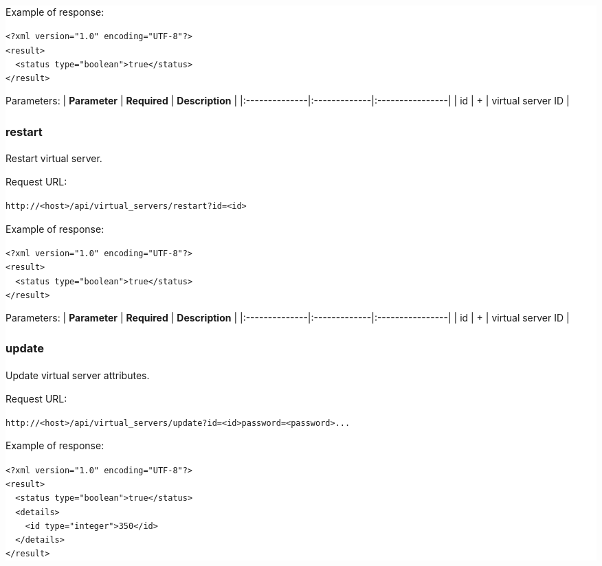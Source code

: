 Example of response:
```
<?xml version="1.0" encoding="UTF-8"?>
<result>
  <status type="boolean">true</status>
</result>
```

Parameters:
| **Parameter** | **Required** | **Description** |
|:--------------|:-------------|:----------------|
| id | + | virtual server ID |

### restart ###

Restart virtual server.

Request URL:
```
http://<host>/api/virtual_servers/restart?id=<id>
```

Example of response:
```
<?xml version="1.0" encoding="UTF-8"?>
<result>
  <status type="boolean">true</status>
</result>
```

Parameters:
| **Parameter** | **Required** | **Description** |
|:--------------|:-------------|:----------------|
| id | + | virtual server ID |

### update ###

Update virtual server attributes.

Request URL:
```
http://<host>/api/virtual_servers/update?id=<id>password=<password>...
```

Example of response:
```
<?xml version="1.0" encoding="UTF-8"?>
<result>
  <status type="boolean">true</status>
  <details>
    <id type="integer">350</id>
  </details>
</result>
```
